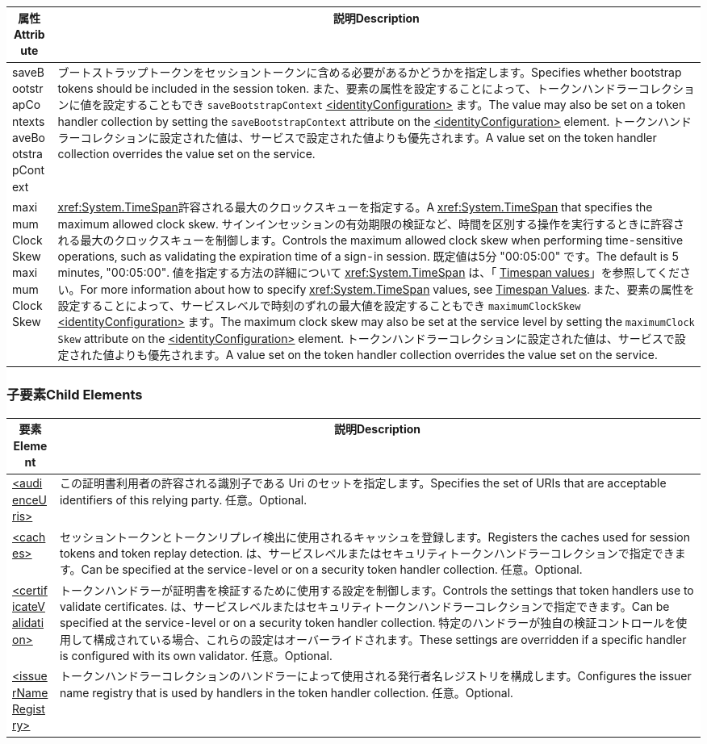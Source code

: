 |<span data-ttu-id="a2594-107">属性</span><span class="sxs-lookup"><span data-stu-id="a2594-107">Attribute</span></span>|<span data-ttu-id="a2594-108">説明</span><span class="sxs-lookup"><span data-stu-id="a2594-108">Description</span></span>|  
|---------------|-----------------|  
|<span data-ttu-id="a2594-109">saveBootstrapContext</span><span class="sxs-lookup"><span data-stu-id="a2594-109">saveBootstrapContext</span></span>|<span data-ttu-id="a2594-110">ブートストラップトークンをセッショントークンに含める必要があるかどうかを指定します。</span><span class="sxs-lookup"><span data-stu-id="a2594-110">Specifies whether bootstrap tokens should be included in the session token.</span></span> <span data-ttu-id="a2594-111">また、要素の属性を設定することによって、トークンハンドラーコレクションに値を設定することもでき `saveBootstrapContext` [\<identityConfiguration>](identityconfiguration.md) ます。</span><span class="sxs-lookup"><span data-stu-id="a2594-111">The value may also be set on a token handler collection by setting the `saveBootstrapContext` attribute on the [\<identityConfiguration>](identityconfiguration.md) element.</span></span> <span data-ttu-id="a2594-112">トークンハンドラーコレクションに設定された値は、サービスで設定された値よりも優先されます。</span><span class="sxs-lookup"><span data-stu-id="a2594-112">A value set on the token handler collection overrides the value set on the service.</span></span>|  
|<span data-ttu-id="a2594-113">maximumClockSkew</span><span class="sxs-lookup"><span data-stu-id="a2594-113">maximumClockSkew</span></span>|<span data-ttu-id="a2594-114"><xref:System.TimeSpan>許容される最大のクロックスキューを指定する。</span><span class="sxs-lookup"><span data-stu-id="a2594-114">A <xref:System.TimeSpan> that specifies the maximum allowed clock skew.</span></span> <span data-ttu-id="a2594-115">サインインセッションの有効期限の検証など、時間を区別する操作を実行するときに許容される最大のクロックスキューを制御します。</span><span class="sxs-lookup"><span data-stu-id="a2594-115">Controls the maximum allowed clock skew when performing time-sensitive operations, such as validating the expiration time of a sign-in session.</span></span> <span data-ttu-id="a2594-116">既定値は5分 "00:05:00" です。</span><span class="sxs-lookup"><span data-stu-id="a2594-116">The default is 5 minutes, "00:05:00".</span></span> <span data-ttu-id="a2594-117">値を指定する方法の詳細について <xref:System.TimeSpan> は、「 [Timespan values](../windows-workflow-foundation/index.md)」を参照してください。</span><span class="sxs-lookup"><span data-stu-id="a2594-117">For more information about how to specify <xref:System.TimeSpan> values, see [Timespan Values](../windows-workflow-foundation/index.md).</span></span> <span data-ttu-id="a2594-118">また、要素の属性を設定することによって、サービスレベルで時刻のずれの最大値を設定することもでき `maximumClockSkew` [\<identityConfiguration>](identityconfiguration.md) ます。</span><span class="sxs-lookup"><span data-stu-id="a2594-118">The maximum clock skew may also be set at the service level by setting the `maximumClockSkew` attribute on the [\<identityConfiguration>](identityconfiguration.md) element.</span></span> <span data-ttu-id="a2594-119">トークンハンドラーコレクションに設定された値は、サービスで設定された値よりも優先されます。</span><span class="sxs-lookup"><span data-stu-id="a2594-119">A value set on the token handler collection overrides the value set on the service.</span></span>|  
  
### <a name="child-elements"></a><span data-ttu-id="a2594-120">子要素</span><span class="sxs-lookup"><span data-stu-id="a2594-120">Child Elements</span></span>  
  
|<span data-ttu-id="a2594-121">要素</span><span class="sxs-lookup"><span data-stu-id="a2594-121">Element</span></span>|<span data-ttu-id="a2594-122">説明</span><span class="sxs-lookup"><span data-stu-id="a2594-122">Description</span></span>|  
|-------------|-----------------|  
|[\<audienceUris>](audienceuris.md)|<span data-ttu-id="a2594-123">この証明書利用者の許容される識別子である Uri のセットを指定します。</span><span class="sxs-lookup"><span data-stu-id="a2594-123">Specifies the set of URIs that are acceptable identifiers of this relying party.</span></span> <span data-ttu-id="a2594-124">任意。</span><span class="sxs-lookup"><span data-stu-id="a2594-124">Optional.</span></span>|  
|[\<caches>](caches.md)|<span data-ttu-id="a2594-125">セッショントークンとトークンリプレイ検出に使用されるキャッシュを登録します。</span><span class="sxs-lookup"><span data-stu-id="a2594-125">Registers the caches used for session tokens and token replay detection.</span></span> <span data-ttu-id="a2594-126">は、サービスレベルまたはセキュリティトークンハンドラーコレクションで指定できます。</span><span class="sxs-lookup"><span data-stu-id="a2594-126">Can be specified at the service-level or on a security token handler collection.</span></span> <span data-ttu-id="a2594-127">任意。</span><span class="sxs-lookup"><span data-stu-id="a2594-127">Optional.</span></span>|  
|[\<certificateValidation>](certificatevalidation.md)|<span data-ttu-id="a2594-128">トークンハンドラーが証明書を検証するために使用する設定を制御します。</span><span class="sxs-lookup"><span data-stu-id="a2594-128">Controls the settings that token handlers use to validate certificates.</span></span> <span data-ttu-id="a2594-129">は、サービスレベルまたはセキュリティトークンハンドラーコレクションで指定できます。</span><span class="sxs-lookup"><span data-stu-id="a2594-129">Can be specified at the service-level or on a security token handler collection.</span></span> <span data-ttu-id="a2594-130">特定のハンドラーが独自の検証コントロールを使用して構成されている場合、これらの設定はオーバーライドされます。</span><span class="sxs-lookup"><span data-stu-id="a2594-130">These settings are overridden if a specific handler is configured with its own validator.</span></span> <span data-ttu-id="a2594-131">任意。</span><span class="sxs-lookup"><span data-stu-id="a2594-131">Optional.</span></span>|  
|[\<issuerNameRegistry>](issuernameregistry.md)|<span data-ttu-id="a2594-132">トークンハンドラーコレクションのハンドラーによって使用される発行者名レジストリを構成します。</span><span class="sxs-lookup"><span data-stu-id="a2594-132">Configures the issuer name registry that is used by handlers in the token handler collection.</span></span> <span data-ttu-id="a2594-133">任意。</span><span class="sxs-lookup"><span data-stu-id="a2594-133">Optional.</span></span>|  